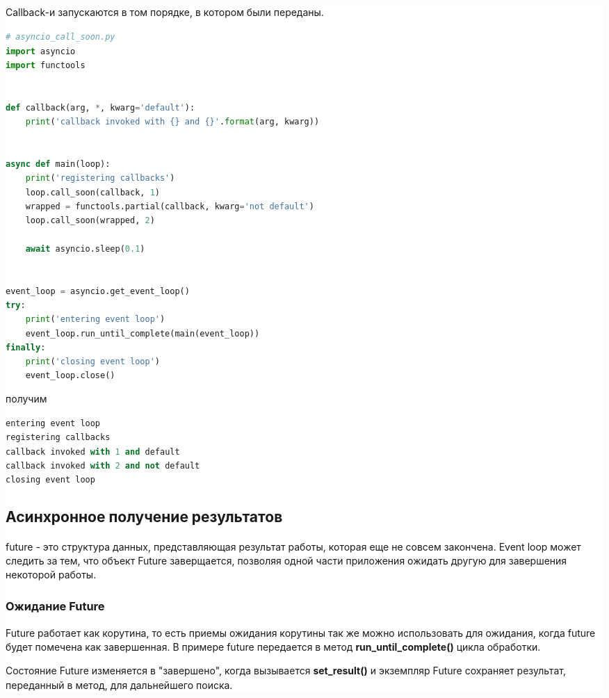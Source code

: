 Callback-и запускаются в том порядке, в котором были переданы.

```python
# asyncio_call_soon.py
import asyncio
import functools


def callback(arg, *, kwarg='default'):
    print('callback invoked with {} and {}'.format(arg, kwarg))


async def main(loop):
    print('registering callbacks')
    loop.call_soon(callback, 1)
    wrapped = functools.partial(callback, kwarg='not default')
    loop.call_soon(wrapped, 2)

    await asyncio.sleep(0.1)


event_loop = asyncio.get_event_loop()
try:
    print('entering event loop')
    event_loop.run_until_complete(main(event_loop))
finally:
    print('closing event loop')
    event_loop.close()
```
получим
```python
entering event loop
registering callbacks
callback invoked with 1 and default
callback invoked with 2 and not default
closing event loop
```

## Асинхронное получение результатов

future - это структура данных, представляющая результат работы, которая еще не совсем закончена. Event loop может следить за тем, что объект Future заверщается, позволяя одной части приложения ожидать другую для завершения некоторой работы. 

### Ожидание Future

Future работает как корутина, то есть приемы ожидания корутины так же можно использовать для ожидания, когда future будет помечена как завершенная. В примере future передается в метод **run_until_complete()** цикла обработки.

Состояние Future изменяется в "завершено", когда вызывается **set_result()** и экземпляр Future сохраняет результат, переданный в метод, для дальнейшего поиска.
